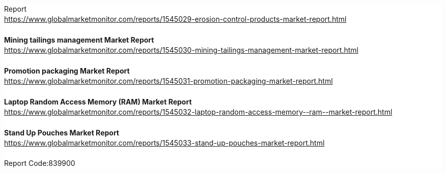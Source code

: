 Report</strong><br /><a href="https://www.globalmarketmonitor.com/reports/1545029-erosion-control-products-market-report.html">https://www.globalmarketmonitor.com/reports/1545029-erosion-control-products-market-report.html</a><br /><br /><strong>Mining tailings management Market Report</strong><br /><a href="https://www.globalmarketmonitor.com/reports/1545030-mining-tailings-management-market-report.html">https://www.globalmarketmonitor.com/reports/1545030-mining-tailings-management-market-report.html</a><br /><br /><strong>Promotion packaging Market Report</strong><br /><a href="https://www.globalmarketmonitor.com/reports/1545031-promotion-packaging-market-report.html">https://www.globalmarketmonitor.com/reports/1545031-promotion-packaging-market-report.html</a><br /><br /><strong>Laptop Random Access Memory (RAM) Market Report</strong><br /><a href="https://www.globalmarketmonitor.com/reports/1545032-laptop-random-access-memory--ram--market-report.html">https://www.globalmarketmonitor.com/reports/1545032-laptop-random-access-memory--ram--market-report.html</a><br /><br /><strong>Stand Up Pouches Market Report</strong><br /><a href="https://www.globalmarketmonitor.com/reports/1545033-stand-up-pouches-market-report.html">https://www.globalmarketmonitor.com/reports/1545033-stand-up-pouches-market-report.html</a><br /><br />Report Code:839900</p>

